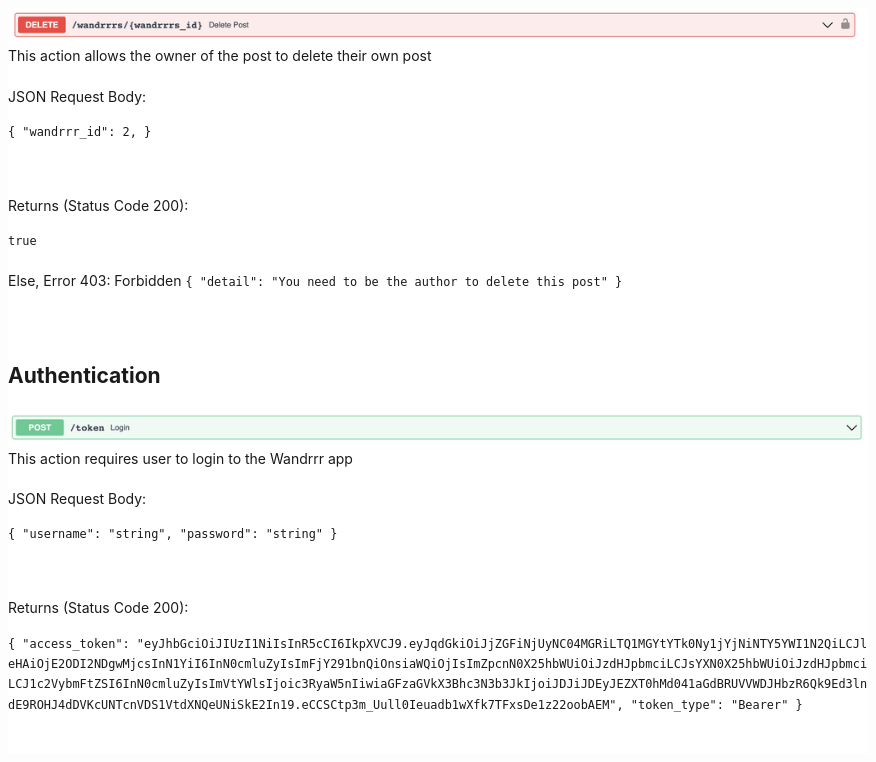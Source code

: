 ![Delete Wandrrr](images/DeletePost.png)
This action allows the owner of the post to delete their own post
<br>
<br>
JSON Request Body:

`{
  "wandrrr_id": 2,
}`

<br>
<br>
Returns (Status Code 200):

`true`
<br>
<br>
Else, Error 403: Forbidden
`{
  "detail": "You need to be the author to delete this post"
}`
<br>
<br>
<br>

## Authentication

![Login](images/Login.png)
This action requires user to login to the Wandrrr app
<br>
<br>
JSON Request Body:

`{
  "username": "string",
  "password": "string"
}`

<br>
<br>
Returns (Status Code 200):

`{
  "access_token": "eyJhbGciOiJIUzI1NiIsInR5cCI6IkpXVCJ9.eyJqdGkiOiJjZGFiNjUyNC04MGRiLTQ1MGYtYTk0Ny1jYjNiNTY5YWI1N2QiLCJleHAiOjE2ODI2NDgwMjcsInN1YiI6InN0cmluZyIsImFjY291bnQiOnsiaWQiOjIsImZpcnN0X25hbWUiOiJzdHJpbmciLCJsYXN0X25hbWUiOiJzdHJpbmciLCJ1c2VybmFtZSI6InN0cmluZyIsImVtYWlsIjoic3RyaW5nIiwiaGFzaGVkX3Bhc3N3b3JkIjoiJDJiJDEyJEZXT0hMd041aGdBRUVVWDJHbzR6Qk9Ed3lndE9ROHJ4dDVKcUNTcnVDS1VtdXNQeUNiSkE2In19.eCCSCtp3m_Uull0Ieuadb1wXfk7TFxsDe1z22oobAEM",
  "token_type": "Bearer"
}`
<br>
<br>
<br>
